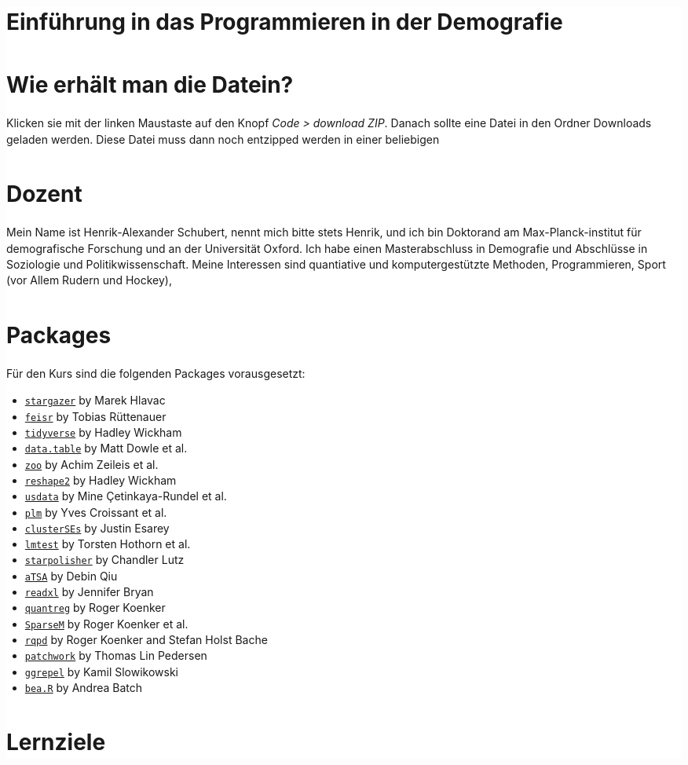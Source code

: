 # Einführung in das Programmieren in der Demografie


# Wie erhält man die Datein?
Klicken sie mit der linken Maustaste auf den Knopf *Code > download ZIP*. Danach sollte eine Datei in den Ordner Downloads geladen werden. Diese Datei muss dann noch entzipped werden in einer beliebigen 


# Dozent

Mein Name ist Henrik-Alexander Schubert, nennt mich bitte stets Henrik, und ich bin Doktorand am Max-Planck-institut für demografische Forschung und an der Universität Oxford. Ich habe einen Masterabschluss in Demografie und Abschlüsse in Soziologie und Politikwissenschaft. Meine Interessen sind quantiative und komputergestützte Methoden, Programmieren, Sport (vor Allem Rudern und Hockey),

# Packages
Für den Kurs sind die folgenden Packages vorausgesetzt:

- [`stargazer`](https://cran.r-project.org/web/packages/stargazer/vignettes/stargazer.pdf) by Marek Hlavac
- [`feisr`](https://cran.r-project.org/web/packages/feisr/index.html) by Tobias Rüttenauer
- [`tidyverse`](https://cran.r-project.org/web/packages/tidyverse/index.html) by Hadley Wickham
- [`data.table`](https://cran.r-project.org/web/packages/data.table/index.html) by Matt Dowle et al.
- [`zoo`](https://cran.r-project.org/web/packages/zoo/index.html) by Achim Zeileis et al.
- [`reshape2`](https://cran.r-project.org/web/packages/reshape2/index.html) by Hadley Wickham
- [`usdata`](https://cran.rstudio.com/web/packages/usdata/index.html>) by Mine  Çetinkaya-Rundel et al.
- [`plm`](https://cran.r-project.org/web/packages/plm/plm.pdf) by Yves Croissant et al.
- [`clusterSEs`](https://cran.r-project.org/web/packages/clusterSEs/index.html) by Justin Esarey
- [`lmtest`](https://cran.r-project.org/web/packages/lmtest/index.html) by Torsten Hothorn et al.
- [`starpolisher`](https://github.com/ChandlerLutz/starpolishr) by Chandler Lutz
- [`aTSA`](https://cran.r-project.org/web/packages/aTSA/aTSA.pdf) by Debin Qiu
- [`readxl`](https://cran.r-project.org/web/packages/readxl/index.html) by Jennifer Bryan
- [`quantreg`](https://cran.r-project.org/web/packages/quantreg/index.html) by Roger Koenker
- [`SparseM`](https://cran.r-project.org/web/packages/SparseM/index.html) by Roger Koenker et al.
- [`rqpd`](https://r-forge.r-project.org/projects/rqpd/) by Roger Koenker and Stefan Holst Bache
- [`patchwork`](https://cran.r-project.org/web/packages/patchwork/index.html) by Thomas Lin Pedersen
- [`ggrepel`](https://cran.r-project.org/web/packages/ggrepel/vignettes/ggrepel.html) by Kamil Slowikowski
- [`bea.R`](https://cran.r-project.org/web/packages/bea.R/bea.R.pdf) by Andrea Batch



# Lernziele
